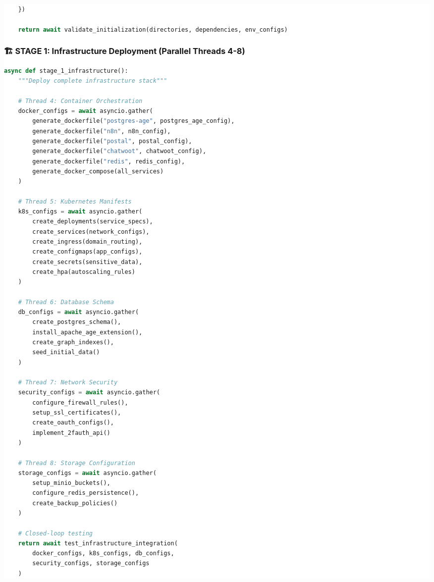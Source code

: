```python
    })
    
    return await validate_initialization(directories, dependencies, env_configs)
```

### 🏗️ STAGE 1: Infrastructure Deployment (Parallel Threads 4-8)
```python
async def stage_1_infrastructure():
    """Deploy complete infrastructure stack"""
    
    # Thread 4: Container Orchestration
    docker_configs = await asyncio.gather(
        generate_dockerfile("postgres-age", postgres_age_config),
        generate_dockerfile("n8n", n8n_config),
        generate_dockerfile("postal", postal_config),
        generate_dockerfile("chatwoot", chatwoot_config),
        generate_dockerfile("redis", redis_config),
        generate_docker_compose(all_services)
    )
    
    # Thread 5: Kubernetes Manifests
    k8s_configs = await asyncio.gather(
        create_deployments(service_specs),
        create_services(network_configs),
        create_ingress(domain_routing),
        create_configmaps(app_configs),
        create_secrets(sensitive_data),
        create_hpa(autoscaling_rules)
    )
    
    # Thread 6: Database Schema
    db_configs = await asyncio.gather(
        create_postgres_schema(),
        install_apache_age_extension(),
        create_graph_indexes(),
        seed_initial_data()
    )
    
    # Thread 7: Network Security
    security_configs = await asyncio.gather(
        configure_firewall_rules(),
        setup_ssl_certificates(),
        create_oauth_configs(),
        implement_2fauth_api()
    )
    
    # Thread 8: Storage Configuration
    storage_configs = await asyncio.gather(
        setup_minio_buckets(),
        configure_redis_persistence(),
        create_backup_policies()
    )
    
    # Closed-loop testing
    return await test_infrastructure_integration(
        docker_configs, k8s_configs, db_configs, 
        security_configs, storage_configs
    )
```
